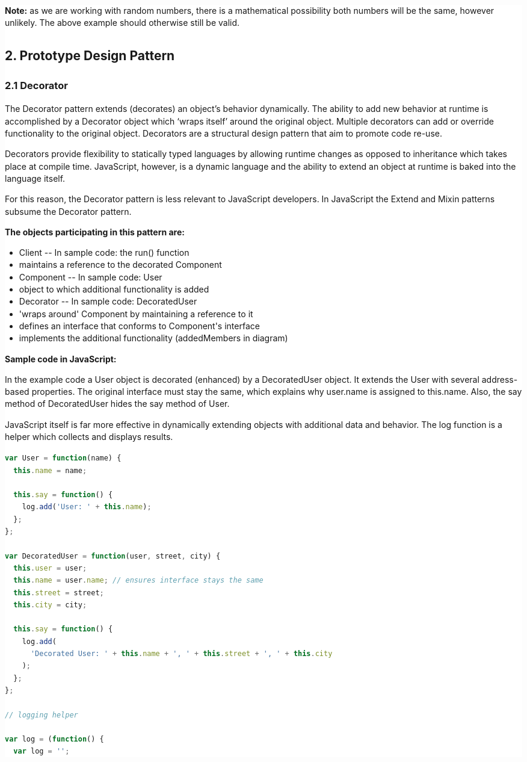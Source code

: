 **Note:** as we are working with random numbers, there is a mathematical possibility both numbers will be the same, however unlikely. The above example should otherwise still be valid.

## 2. Prototype Design Pattern

### 2.1 Decorator

The Decorator pattern extends (decorates) an object’s behavior dynamically. The ability to add new behavior at runtime is accomplished by a Decorator object which ‘wraps itself’ around the original object. Multiple decorators can add or override functionality to the original object. Decorators are a structural design pattern that aim to promote code re-use.

Decorators provide flexibility to statically typed languages by allowing runtime changes as opposed to inheritance which takes place at compile time. JavaScript, however, is a dynamic language and the ability to extend an object at runtime is baked into the language itself.

For this reason, the Decorator pattern is less relevant to JavaScript developers. In JavaScript the Extend and Mixin patterns subsume the Decorator pattern.

**The objects participating in this pattern are:**

- Client -- In sample code: the run() function
- maintains a reference to the decorated Component
- Component -- In sample code: User
- object to which additional functionality is added
- Decorator -- In sample code: DecoratedUser
- 'wraps around' Component by maintaining a reference to it
- defines an interface that conforms to Component's interface
- implements the additional functionality (addedMembers in diagram)

**Sample code in JavaScript:**

In the example code a User object is decorated (enhanced) by a DecoratedUser object. It extends the User with several address-based properties. The original interface must stay the same, which explains why user.name is assigned to this.name. Also, the say method of DecoratedUser hides the say method of User.

JavaScript itself is far more effective in dynamically extending objects with additional data and behavior. The log function is a helper which collects and displays results.

```js
var User = function(name) {
  this.name = name;

  this.say = function() {
    log.add('User: ' + this.name);
  };
};

var DecoratedUser = function(user, street, city) {
  this.user = user;
  this.name = user.name; // ensures interface stays the same
  this.street = street;
  this.city = city;

  this.say = function() {
    log.add(
      'Decorated User: ' + this.name + ', ' + this.street + ', ' + this.city
    );
  };
};

// logging helper

var log = (function() {
  var log = '';

```